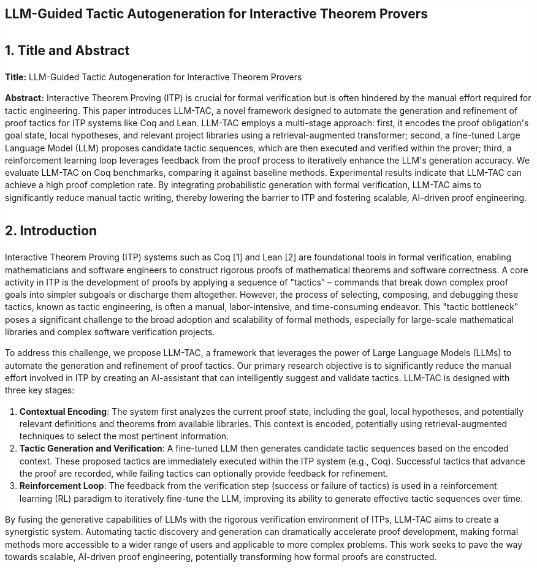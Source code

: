 ## LLM-Guided Tactic Autogeneration for Interactive Theorem Provers

## 1. Title and Abstract

**Title:** LLM-Guided Tactic Autogeneration for Interactive Theorem Provers

**Abstract:** Interactive Theorem Proving (ITP) is crucial for formal verification but is often hindered by the manual effort required for tactic engineering. This paper introduces LLM-TAC, a novel framework designed to automate the generation and refinement of proof tactics for ITP systems like Coq and Lean. LLM-TAC employs a multi-stage approach: first, it encodes the proof obligation's goal state, local hypotheses, and relevant project libraries using a retrieval-augmented transformer; second, a fine-tuned Large Language Model (LLM) proposes candidate tactic sequences, which are then executed and verified within the prover; third, a reinforcement learning loop leverages feedback from the proof process to iteratively enhance the LLM's generation accuracy. We evaluate LLM-TAC on Coq benchmarks, comparing it against baseline methods. Experimental results indicate that LLM-TAC can achieve a high proof completion rate. By integrating probabilistic generation with formal verification, LLM-TAC aims to significantly reduce manual tactic writing, thereby lowering the barrier to ITP and fostering scalable, AI-driven proof engineering.

## 2. Introduction

Interactive Theorem Proving (ITP) systems such as Coq [1] and Lean [2] are foundational tools in formal verification, enabling mathematicians and software engineers to construct rigorous proofs of mathematical theorems and software correctness. A core activity in ITP is the development of proofs by applying a sequence of "tactics" – commands that break down complex proof goals into simpler subgoals or discharge them altogether. However, the process of selecting, composing, and debugging these tactics, known as tactic engineering, is often a manual, labor-intensive, and time-consuming endeavor. This "tactic bottleneck" poses a significant challenge to the broad adoption and scalability of formal methods, especially for large-scale mathematical libraries and complex software verification projects.

To address this challenge, we propose LLM-TAC, a framework that leverages the power of Large Language Models (LLMs) to automate the generation and refinement of proof tactics. Our primary research objective is to significantly reduce the manual effort involved in ITP by creating an AI-assistant that can intelligently suggest and validate tactics. LLM-TAC is designed with three key stages:
1.  **Contextual Encoding**: The system first analyzes the current proof state, including the goal, local hypotheses, and potentially relevant definitions and theorems from available libraries. This context is encoded, potentially using retrieval-augmented techniques to select the most pertinent information.
2.  **Tactic Generation and Verification**: A fine-tuned LLM then generates candidate tactic sequences based on the encoded context. These proposed tactics are immediately executed within the ITP system (e.g., Coq). Successful tactics that advance the proof are recorded, while failing tactics can optionally provide feedback for refinement.
3.  **Reinforcement Loop**: The feedback from the verification step (success or failure of tactics) is used in a reinforcement learning (RL) paradigm to iteratively fine-tune the LLM, improving its ability to generate effective tactic sequences over time.

By fusing the generative capabilities of LLMs with the rigorous verification environment of ITPs, LLM-TAC aims to create a synergistic system. Automating tactic discovery and generation can dramatically accelerate proof development, making formal methods more accessible to a wider range of users and applicable to more complex problems. This work seeks to pave the way towards scalable, AI-driven proof engineering, potentially transforming how formal proofs are constructed.
